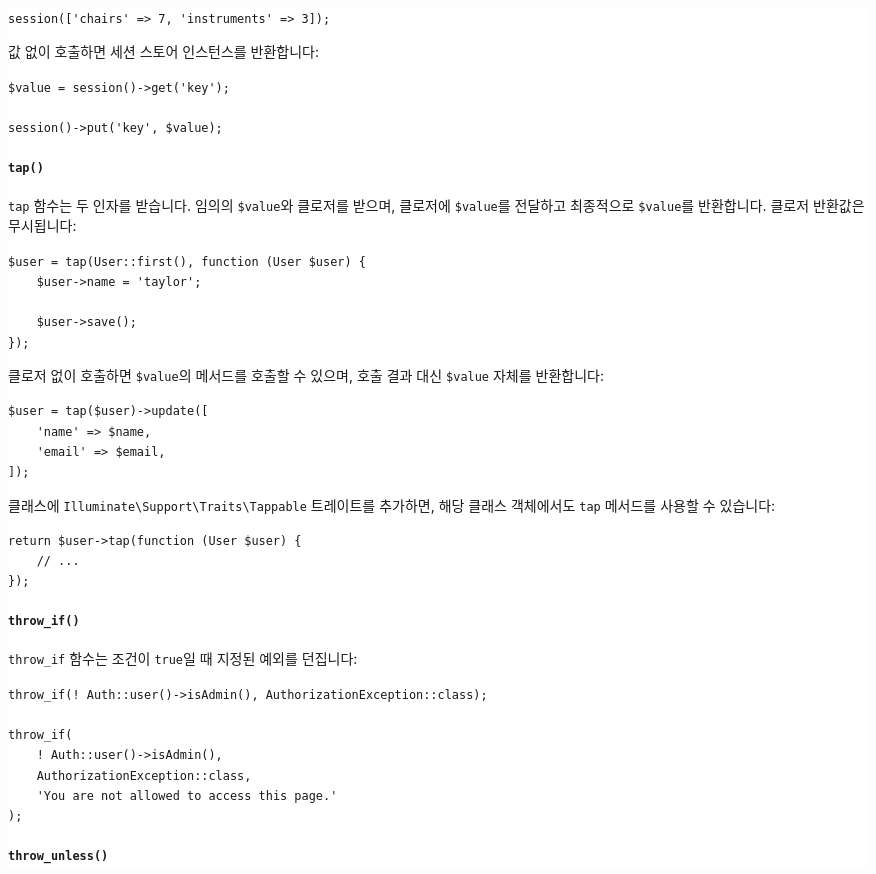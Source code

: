 ```
session(['chairs' => 7, 'instruments' => 3]);
```

값 없이 호출하면 세션 스토어 인스턴스를 반환합니다:

```
$value = session()->get('key');

session()->put('key', $value);
```

<a name="method-tap"></a>
#### `tap()`

`tap` 함수는 두 인자를 받습니다. 임의의 `$value`와 클로저를 받으며, 클로저에 `$value`를 전달하고 최종적으로 `$value`를 반환합니다. 클로저 반환값은 무시됩니다:

```
$user = tap(User::first(), function (User $user) {
    $user->name = 'taylor';

    $user->save();
});
```

클로저 없이 호출하면 `$value`의 메서드를 호출할 수 있으며, 호출 결과 대신 `$value` 자체를 반환합니다:

```
$user = tap($user)->update([
    'name' => $name,
    'email' => $email,
]);
```

클래스에 `Illuminate\Support\Traits\Tappable` 트레이트를 추가하면, 해당 클래스 객체에서도 `tap` 메서드를 사용할 수 있습니다:

```
return $user->tap(function (User $user) {
    // ...
});
```

<a name="method-throw-if"></a>
#### `throw_if()`

`throw_if` 함수는 조건이 `true`일 때 지정된 예외를 던집니다:

```
throw_if(! Auth::user()->isAdmin(), AuthorizationException::class);

throw_if(
    ! Auth::user()->isAdmin(),
    AuthorizationException::class,
    'You are not allowed to access this page.'
);
```

<a name="method-throw-unless"></a>
#### `throw_unless()`
